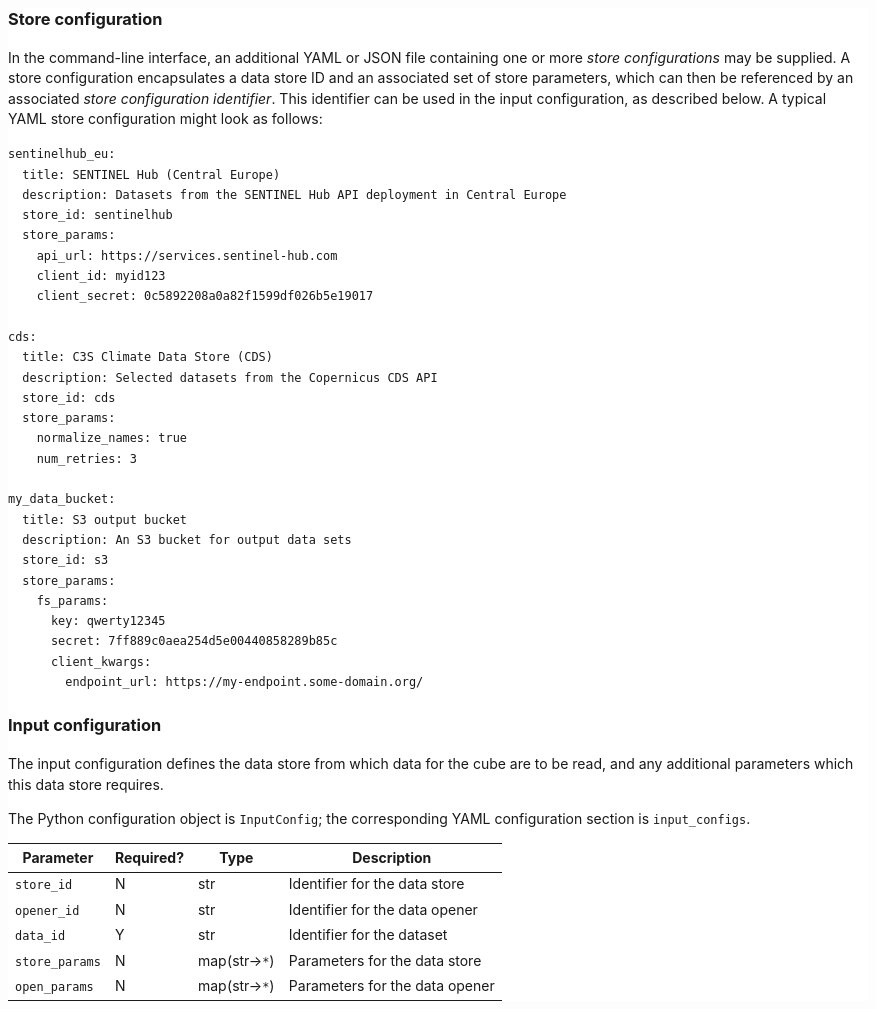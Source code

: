 ### Store configuration

In the command-line interface, an additional YAML or JSON file containing one
or more *store configurations* may be supplied. A store configuration
encapsulates a data store ID and an associated set of store parameters, which
can then be referenced by an associated *store configuration identifier*. This
identifier can be used in the input configuration, as described below. A
typical YAML store configuration might look as follows:

```
sentinelhub_eu:
  title: SENTINEL Hub (Central Europe)
  description: Datasets from the SENTINEL Hub API deployment in Central Europe
  store_id: sentinelhub
  store_params:
    api_url: https://services.sentinel-hub.com
    client_id: myid123
    client_secret: 0c5892208a0a82f1599df026b5e19017

cds:
  title: C3S Climate Data Store (CDS)
  description: Selected datasets from the Copernicus CDS API
  store_id: cds
  store_params:
    normalize_names: true
    num_retries: 3

my_data_bucket:
  title: S3 output bucket
  description: An S3 bucket for output data sets
  store_id: s3
  store_params:
    fs_params:
      key: qwerty12345
      secret: 7ff889c0aea254d5e00440858289b85c
      client_kwargs:
        endpoint_url: https://my-endpoint.some-domain.org/
```

### Input configuration

The input configuration defines the data store from which data for the
cube are to be read, and any additional parameters which this data
store requires.

The Python configuration object is `InputConfig`; the corresponding
YAML configuration section is `input_configs`.

| Parameter      | Required? | Type         | Description                    |
|----------------|-----------|--------------|--------------------------------|
| `store_id`     | N         | str          | Identifier for the data store  |
| `opener_id`    | N         | str          | Identifier for the data opener |
| `data_id`      | Y         | str          | Identifier for the dataset     |
| `store_params` | N         | map(str→`*`) | Parameters for the data store  |
| `open_params`  | N         | map(str→`*`) | Parameters for the data opener |
    
